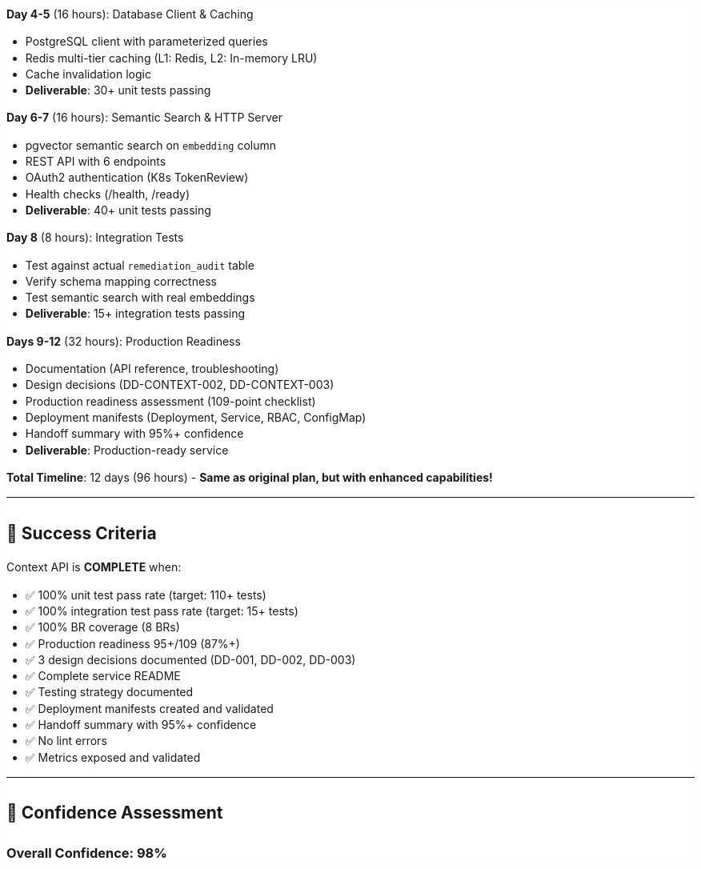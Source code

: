 **Day 4-5** (16 hours): Database Client & Caching
- PostgreSQL client with parameterized queries
- Redis multi-tier caching (L1: Redis, L2: In-memory LRU)
- Cache invalidation logic
- **Deliverable**: 30+ unit tests passing

**Day 6-7** (16 hours): Semantic Search & HTTP Server
- pgvector semantic search on `embedding` column
- REST API with 6 endpoints
- OAuth2 authentication (K8s TokenReview)
- Health checks (/health, /ready)
- **Deliverable**: 40+ unit tests passing

**Day 8** (8 hours): Integration Tests
- Test against actual `remediation_audit` table
- Verify schema mapping correctness
- Test semantic search with real embeddings
- **Deliverable**: 15+ integration tests passing

**Days 9-12** (32 hours): Production Readiness
- Documentation (API reference, troubleshooting)
- Design decisions (DD-CONTEXT-002, DD-CONTEXT-003)
- Production readiness assessment (109-point checklist)
- Deployment manifests (Deployment, Service, RBAC, ConfigMap)
- Handoff summary with 95%+ confidence
- **Deliverable**: Production-ready service

**Total Timeline**: 12 days (96 hours) - **Same as original plan, but with enhanced capabilities!**

---

## 🎯 Success Criteria

Context API is **COMPLETE** when:

- ✅ 100% unit test pass rate (target: 110+ tests)
- ✅ 100% integration test pass rate (target: 15+ tests)
- ✅ 100% BR coverage (8 BRs)
- ✅ Production readiness 95+/109 (87%+)
- ✅ 3 design decisions documented (DD-001, DD-002, DD-003)
- ✅ Complete service README
- ✅ Testing strategy documented
- ✅ Deployment manifests created and validated
- ✅ Handoff summary with 95%+ confidence
- ✅ No lint errors
- ✅ Metrics exposed and validated

---

## 🔐 Confidence Assessment

### Overall Confidence: 98%
